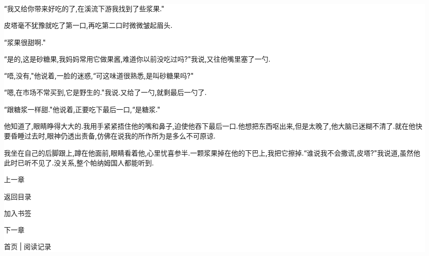 “我又给你带来好吃的了,在溪流下游我找到了些浆果."

皮塔毫不犹豫就吃了第一口,再吃第二口时微微皱起眉头.

“浆果很甜啊."

“是的,这是砂糖果,我妈妈常用它做果酱,难道你以前没吃过吗?"我说,又往他嘴里塞了一勺.

“唔,没有,"他说着,一脸的迷惑,“可这味道很熟悉,是叫砂糖果吗?"

“嗯,在市场不常买到,它是野生的."我说.又给了一勺,就剩最后一勺了.

“跟糖浆一样甜."他说着,正要吃下最后一口,“是糖浆."

他知道了,眼睛睁得大大的.我用手紧紧捂住他的嘴和鼻子,迫使他吞下最后一口.他想把东西呕出来,但是太晚了,他大脑已迷糊不清了.就在他快要昏睡过去时,眼神仍透出责备,仿佛在说我的所作所为是多么不可原谅.

我坐在自己的后脚跟上,蹲在他面前,眼睛看着他,心里忧喜参半.一颗浆果掉在他的下巴上,我把它擦掉.“谁说我不会撒谎,皮塔?"我说道,虽然他此时已听不见了.没关系,整个帕纳姆国人都能听到.

上一章

返回目录

加入书签

下一章

首页 | 阅读记录